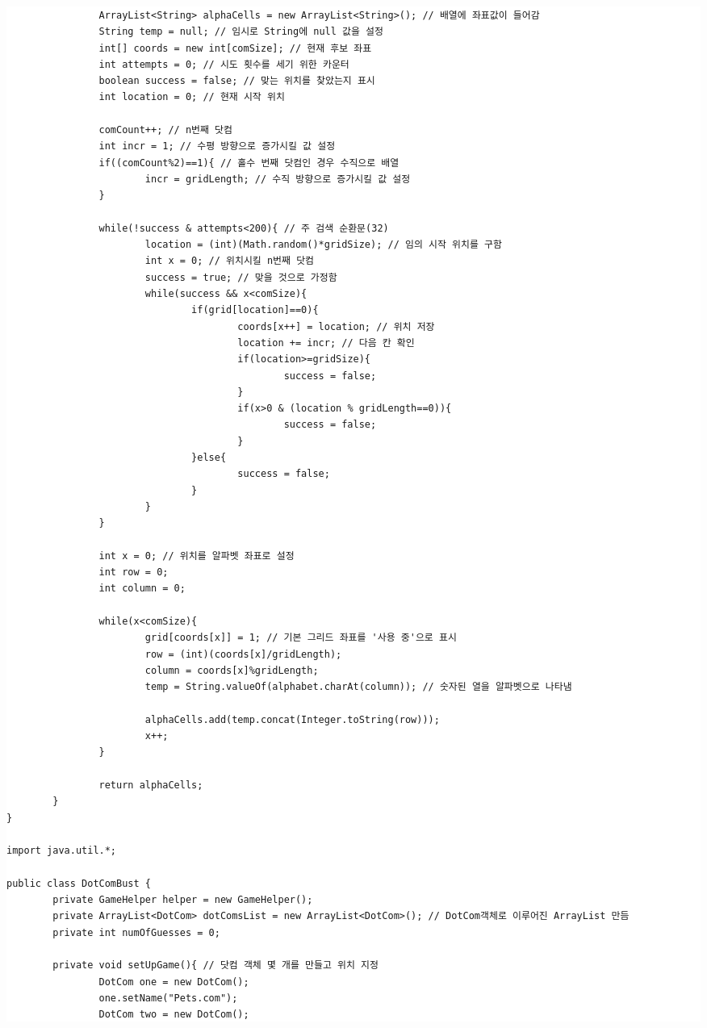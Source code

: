 ```
                ArrayList<String> alphaCells = new ArrayList<String>(); // 배열에 좌표값이 들어감
                String temp = null; // 임시로 String에 null 값을 설정
                int[] coords = new int[comSize]; // 현재 후보 좌표
                int attempts = 0; // 시도 횟수를 세기 위한 카운터
                boolean success = false; // 맞는 위치를 찾았는지 표시
                int location = 0; // 현재 시작 위치
                
                comCount++; // n번째 닷컴
                int incr = 1; // 수평 방향으로 증가시킬 값 설정
                if((comCount%2)==1){ // 홀수 번째 닷컴인 경우 수직으로 배열
                        incr = gridLength; // 수직 방향으로 증가시킬 값 설정
                }
                
                while(!success & attempts<200){ // 주 검색 순환문(32)
                        location = (int)(Math.random()*gridSize); // 임의 시작 위치를 구함
                        int x = 0; // 위치시킬 n번째 닷컴
                        success = true; // 맞을 것으로 가정함
                        while(success && x<comSize){ 
                                if(grid[location]==0){
                                        coords[x++] = location; // 위치 저장
                                        location += incr; // 다음 칸 확인
                                        if(location>=gridSize){ 
                                                success = false; 
                                        }
                                        if(x>0 & (location % gridLength==0)){ 
                                                success = false; 
                                        }
                                }else{ 
                                        success = false; 
                                }
                        }
                }
                
                int x = 0; // 위치를 알파벳 좌표로 설정
                int row = 0;
                int column = 0;
                
                while(x<comSize){
                        grid[coords[x]] = 1; // 기본 그리드 좌표를 '사용 중'으로 표시
                        row = (int)(coords[x]/gridLength); 
                        column = coords[x]%gridLength;
                        temp = String.valueOf(alphabet.charAt(column)); // 숫자된 열을 알파벳으로 나타냄
                        
                        alphaCells.add(temp.concat(Integer.toString(row)));
                        x++;
                }
                
                return alphaCells;
        }
}

import java.util.*;

public class DotComBust { 
        private GameHelper helper = new GameHelper();
        private ArrayList<DotCom> dotComsList = new ArrayList<DotCom>(); // DotCom객체로 이루어진 ArrayList 만듬
        private int numOfGuesses = 0;
        
        private void setUpGame(){ // 닷컴 객체 몇 개를 만들고 위치 지정
                DotCom one = new DotCom();
                one.setName("Pets.com");
                DotCom two = new DotCom();
```